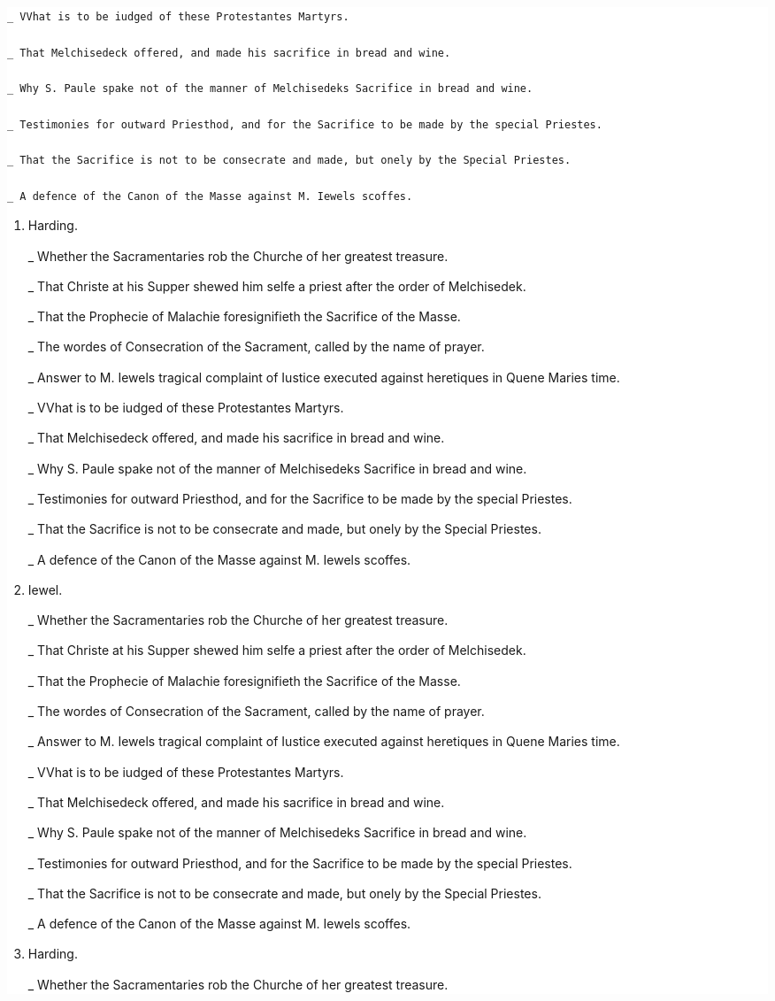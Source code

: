    _ VVhat is to be iudged of these Protestantes Martyrs.

    _ That Melchisedeck offered, and made his sacrifice in bread and wine.

    _ Why S. Paule spake not of the manner of Melchisedeks Sacrifice in bread and wine.

    _ Testimonies for outward Priesthod, and for the Sacrifice to be made by the special Priestes.

    _ That the Sacrifice is not to be consecrate and made, but onely by the Special Priestes.

    _ A defence of the Canon of the Masse against M. Iewels scoffes.

1. Harding.

    _ Whether the Sacramentaries rob the Churche of her greatest treasure.

    _ That Christe at his Supper shewed him selfe a priest after the order of Melchisedek.

    _ That the Prophecie of Malachie foresignifieth the Sacrifice of the Masse.

    _ The wordes of Consecration of the Sacrament, called by the name of prayer.

    _ Answer to M. Iewels tragical complaint of Iustice executed against heretiques in Quene Maries time.

    _ VVhat is to be iudged of these Protestantes Martyrs.

    _ That Melchisedeck offered, and made his sacrifice in bread and wine.

    _ Why S. Paule spake not of the manner of Melchisedeks Sacrifice in bread and wine.

    _ Testimonies for outward Priesthod, and for the Sacrifice to be made by the special Priestes.

    _ That the Sacrifice is not to be consecrate and made, but onely by the Special Priestes.

    _ A defence of the Canon of the Masse against M. Iewels scoffes.

1. Iewel.

    _ Whether the Sacramentaries rob the Churche of her greatest treasure.

    _ That Christe at his Supper shewed him selfe a priest after the order of Melchisedek.

    _ That the Prophecie of Malachie foresignifieth the Sacrifice of the Masse.

    _ The wordes of Consecration of the Sacrament, called by the name of prayer.

    _ Answer to M. Iewels tragical complaint of Iustice executed against heretiques in Quene Maries time.

    _ VVhat is to be iudged of these Protestantes Martyrs.

    _ That Melchisedeck offered, and made his sacrifice in bread and wine.

    _ Why S. Paule spake not of the manner of Melchisedeks Sacrifice in bread and wine.

    _ Testimonies for outward Priesthod, and for the Sacrifice to be made by the special Priestes.

    _ That the Sacrifice is not to be consecrate and made, but onely by the Special Priestes.

    _ A defence of the Canon of the Masse against M. Iewels scoffes.

1. Harding.

    _ Whether the Sacramentaries rob the Churche of her greatest treasure.
